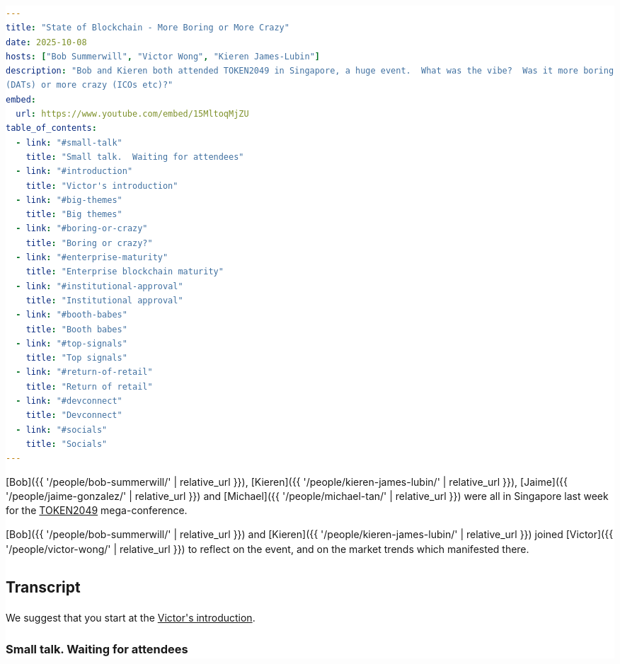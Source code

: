```yaml
---
title: "State of Blockchain - More Boring or More Crazy"
date: 2025-10-08
hosts: ["Bob Summerwill", "Victor Wong", "Kieren James-Lubin"]
description: "Bob and Kieren both attended TOKEN2049 in Singapore, a huge event.  What was the vibe?  Was it more boring (DATs) or more crazy (ICOs etc)?"
embed:
  url: https://www.youtube.com/embed/15MltoqMjZU
table_of_contents:
  - link: "#small-talk"
    title: "Small talk.  Waiting for attendees"
  - link: "#introduction"
    title: "Victor's introduction"
  - link: "#big-themes"
    title: "Big themes"
  - link: "#boring-or-crazy"
    title: "Boring or crazy?"
  - link: "#enterprise-maturity"
    title: "Enterprise blockchain maturity"
  - link: "#institutional-approval"
    title: "Institutional approval"
  - link: "#booth-babes"
    title: "Booth babes"
  - link: "#top-signals"
    title: "Top signals"
  - link: "#return-of-retail"
    title: "Return of retail"
  - link: "#devconnect"
    title: "Devconnect"
  - link: "#socials"
    title: "Socials"
---
```


[Bob]({{ '/people/bob-summerwill/' | relative_url }}), [Kieren]({{ '/people/kieren-james-lubin/' | relative_url }}), [Jaime]({{ '/people/jaime-gonzalez/' | relative_url }}) and [Michael]({{ '/people/michael-tan/' | relative_url }}) were all in Singapore last week for the [TOKEN2049](https://token2049.com) mega-conference.

[Bob]({{ '/people/bob-summerwill/' | relative_url }}) and [Kieren]({{ '/people/kieren-james-lubin/' | relative_url }}) joined [Victor]({{ '/people/victor-wong/' | relative_url }}) to reflect on the event, and on the market trends which manifested there.


## Transcript

We suggest that you start at the [Victor's introduction](#introduction).



<a id="small-talk"></a>

### Small talk. Waiting for attendees
